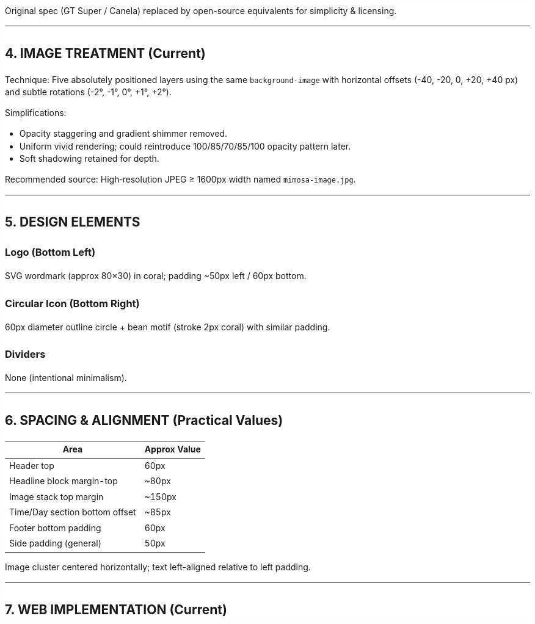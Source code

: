 Original spec (GT Super / Canela) replaced by open-source equivalents for simplicity & licensing.

---

## 4. IMAGE TREATMENT (Current)

Technique: Five absolutely positioned layers using the same `background-image` with horizontal offsets (-40, -20, 0, +20, +40 px) and subtle rotations (-2°, -1°, 0°, +1°, +2°).

Simplifications:
- Opacity staggering and gradient shimmer removed.
- Uniform vivid rendering; could reintroduce 100/85/70/85/100 opacity pattern later.
- Soft shadowing retained for depth.

Recommended source: High‑resolution JPEG ≥ 1600px width named `mimosa-image.jpg`.

---

## 5. DESIGN ELEMENTS

### Logo (Bottom Left)
SVG wordmark (approx 80×30) in coral; padding ~50px left / 60px bottom.

### Circular Icon (Bottom Right)
60px diameter outline circle + bean motif (stroke 2px coral) with similar padding.

### Dividers
None (intentional minimalism).

---

## 6. SPACING & ALIGNMENT (Practical Values)

| Area | Approx Value |
|------|--------------|
| Header top | 60px |
| Headline block margin-top | ~80px |
| Image stack top margin | ~150px |
| Time/Day section bottom offset | ~85px |
| Footer bottom padding | 60px |
| Side padding (general) | 50px |

Image cluster centered horizontally; text left-aligned relative to left padding.

---

## 7. WEB IMPLEMENTATION (Current)
